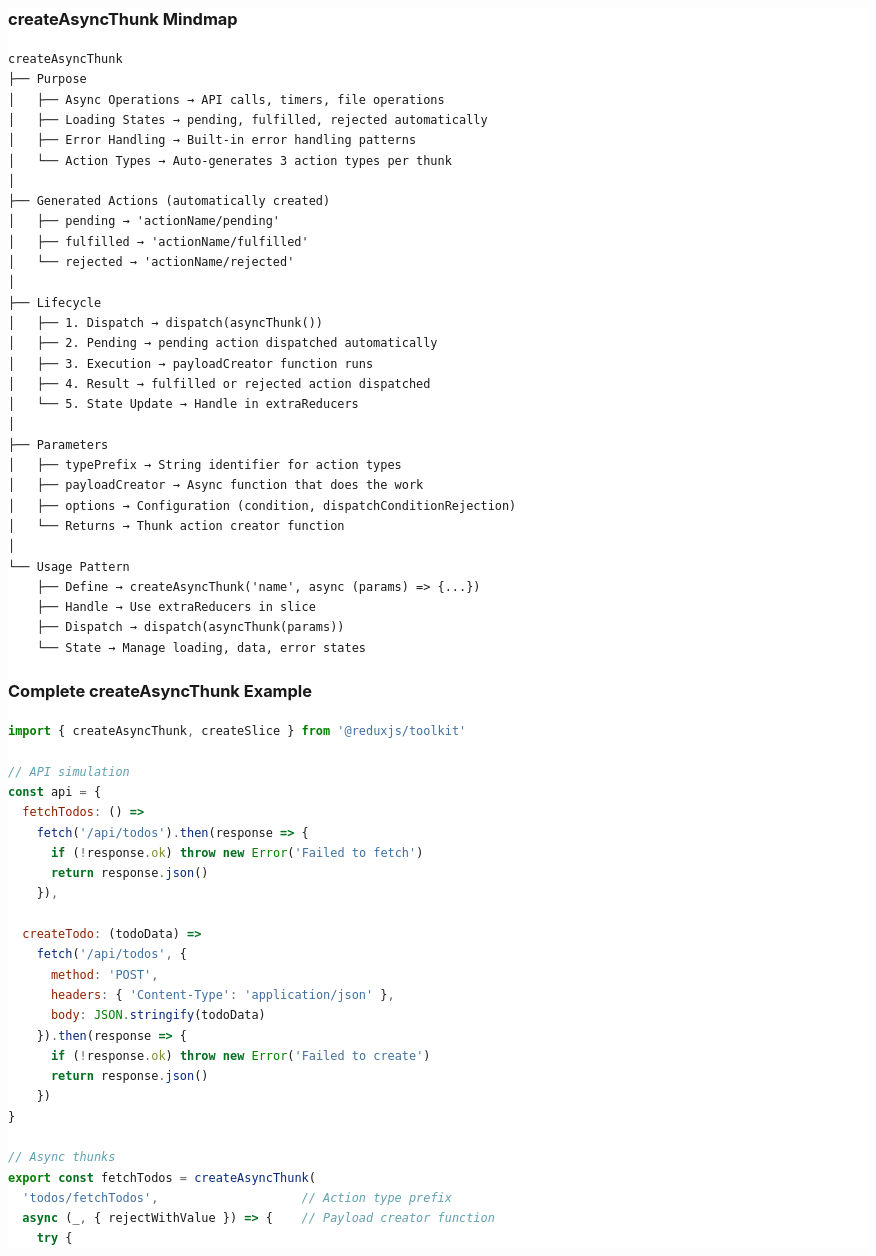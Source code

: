 ### **createAsyncThunk Mindmap**

```
createAsyncThunk
├── Purpose
│   ├── Async Operations → API calls, timers, file operations
│   ├── Loading States → pending, fulfilled, rejected automatically
│   ├── Error Handling → Built-in error handling patterns
│   └── Action Types → Auto-generates 3 action types per thunk
│
├── Generated Actions (automatically created)
│   ├── pending → 'actionName/pending'
│   ├── fulfilled → 'actionName/fulfilled'
│   └── rejected → 'actionName/rejected'
│
├── Lifecycle
│   ├── 1. Dispatch → dispatch(asyncThunk())
│   ├── 2. Pending → pending action dispatched automatically
│   ├── 3. Execution → payloadCreator function runs
│   ├── 4. Result → fulfilled or rejected action dispatched
│   └── 5. State Update → Handle in extraReducers
│
├── Parameters
│   ├── typePrefix → String identifier for action types
│   ├── payloadCreator → Async function that does the work
│   ├── options → Configuration (condition, dispatchConditionRejection)
│   └── Returns → Thunk action creator function
│
└── Usage Pattern
    ├── Define → createAsyncThunk('name', async (params) => {...})
    ├── Handle → Use extraReducers in slice
    ├── Dispatch → dispatch(asyncThunk(params))
    └── State → Manage loading, data, error states
```

### **Complete createAsyncThunk Example**

```javascript
import { createAsyncThunk, createSlice } from '@reduxjs/toolkit'

// API simulation
const api = {
  fetchTodos: () => 
    fetch('/api/todos').then(response => {
      if (!response.ok) throw new Error('Failed to fetch')
      return response.json()
    }),
  
  createTodo: (todoData) =>
    fetch('/api/todos', {
      method: 'POST',
      headers: { 'Content-Type': 'application/json' },
      body: JSON.stringify(todoData)
    }).then(response => {
      if (!response.ok) throw new Error('Failed to create')
      return response.json()
    })
}

// Async thunks
export const fetchTodos = createAsyncThunk(
  'todos/fetchTodos',                    // Action type prefix
  async (_, { rejectWithValue }) => {    // Payload creator function
    try {
```